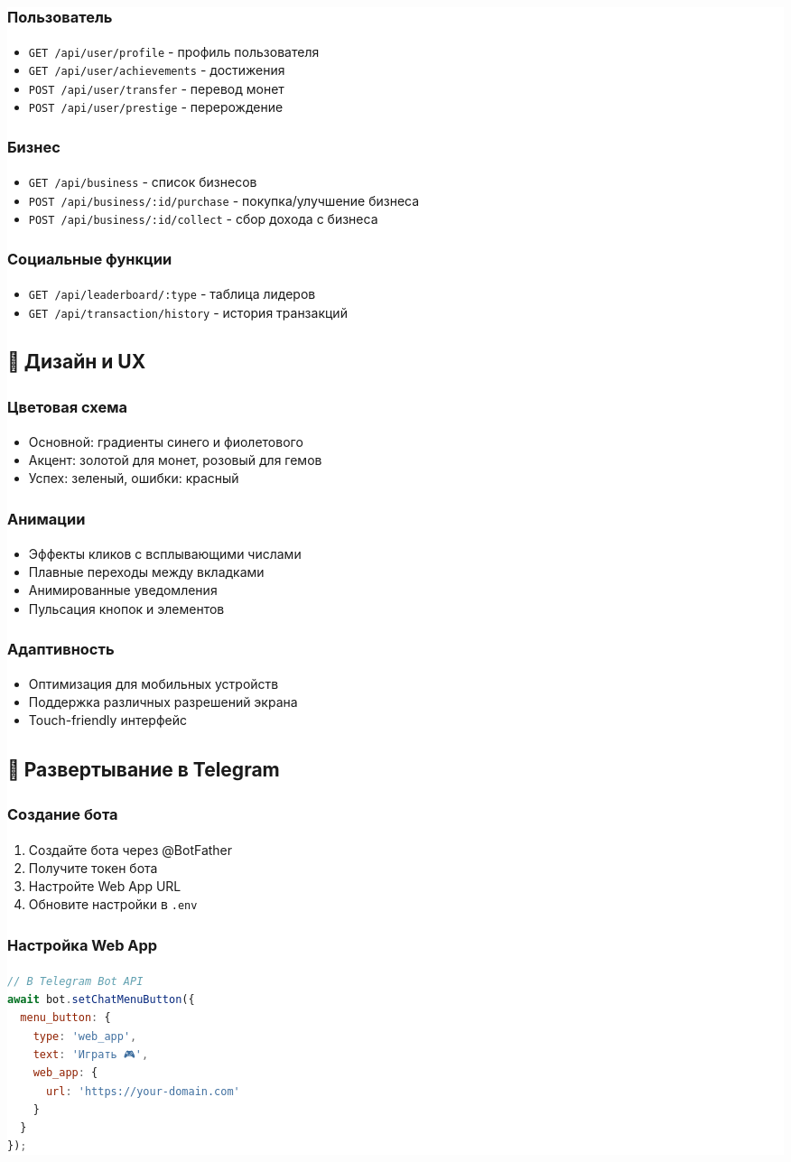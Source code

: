 ### Пользователь
- `GET /api/user/profile` - профиль пользователя
- `GET /api/user/achievements` - достижения
- `POST /api/user/transfer` - перевод монет
- `POST /api/user/prestige` - перерождение

### Бизнес
- `GET /api/business` - список бизнесов
- `POST /api/business/:id/purchase` - покупка/улучшение бизнеса
- `POST /api/business/:id/collect` - сбор дохода с бизнеса

### Социальные функции
- `GET /api/leaderboard/:type` - таблица лидеров
- `GET /api/transaction/history` - история транзакций

## 🎨 Дизайн и UX

### Цветовая схема
- Основной: градиенты синего и фиолетового
- Акцент: золотой для монет, розовый для гемов
- Успех: зеленый, ошибки: красный

### Анимации
- Эффекты кликов с всплывающими числами
- Плавные переходы между вкладками
- Анимированные уведомления
- Пульсация кнопок и элементов

### Адаптивность
- Оптимизация для мобильных устройств
- Поддержка различных разрешений экрана
- Touch-friendly интерфейс

## 🚀 Развертывание в Telegram

### Создание бота
1. Создайте бота через @BotFather
2. Получите токен бота
3. Настройте Web App URL
4. Обновите настройки в `.env`

### Настройка Web App
```javascript
// В Telegram Bot API
await bot.setChatMenuButton({
  menu_button: {
    type: 'web_app',
    text: 'Играть 🎮',
    web_app: {
      url: 'https://your-domain.com'
    }
  }
});
```
